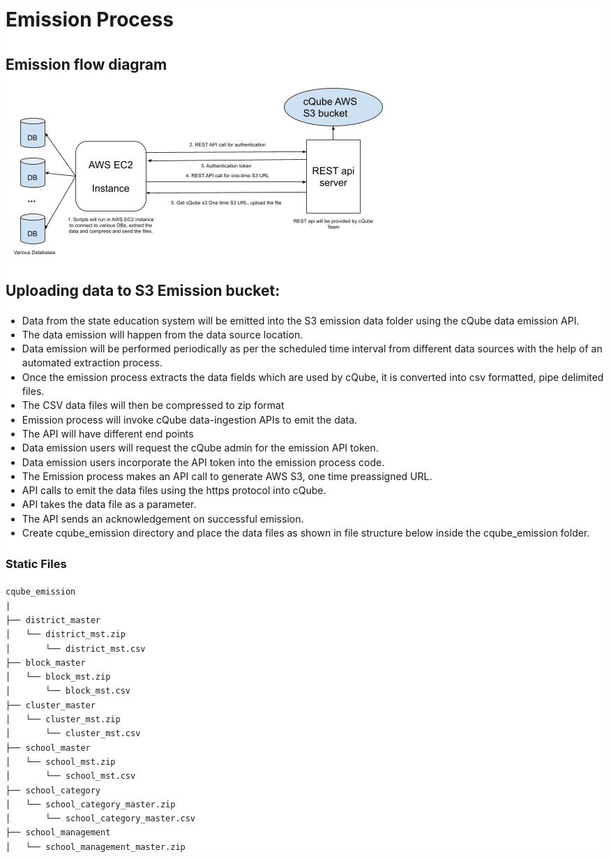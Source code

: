 # Emission Process

## Emission flow diagram

![](<../.gitbook/assets/image (1) (1) (1) (1) (2).png>)

## Uploading data to S3 Emission bucket:

* Data from the state education system will be emitted into the S3 emission data folder using the cQube data emission API.
* The data emission will happen from the data source location.
* Data emission will be performed periodically as per the scheduled time interval from different data sources with the help of an automated extraction process.
* Once the emission process extracts the data fields which are used by cQube, it is converted into csv formatted, pipe delimited files.
* The CSV data files will then be compressed to zip format
* Emission process will invoke cQube data-ingestion APIs to emit the data.
* The API will have different end points
* Data emission users will request the cQube admin for the emission API token.
* Data emission users incorporate the API token into the emission process code.
* The Emission process makes an API call to generate AWS S3, one time preassigned URL.
* API calls to emit the data files using the https protocol into cQube.
* API takes the data file as a parameter.
* The API sends an acknowledgement on successful emission.
* Create cqube\_emission directory and place the data files as shown in file structure below inside the cqube\_emission folder.

### Static Files

```
cqube_emission
|
├── district_master
│   └── district_mst.zip
│       └── district_mst.csv
├── block_master
│   └── block_mst.zip
│       └── block_mst.csv
├── cluster_master
│   └── cluster_mst.zip
│       └── cluster_mst.csv
├── school_master
│   └── school_mst.zip
│       └── school_mst.csv
├── school_category
│   └── school_category_master.zip
│       └── school_category_master.csv
├── school_management
│   └── school_management_master.zip
```